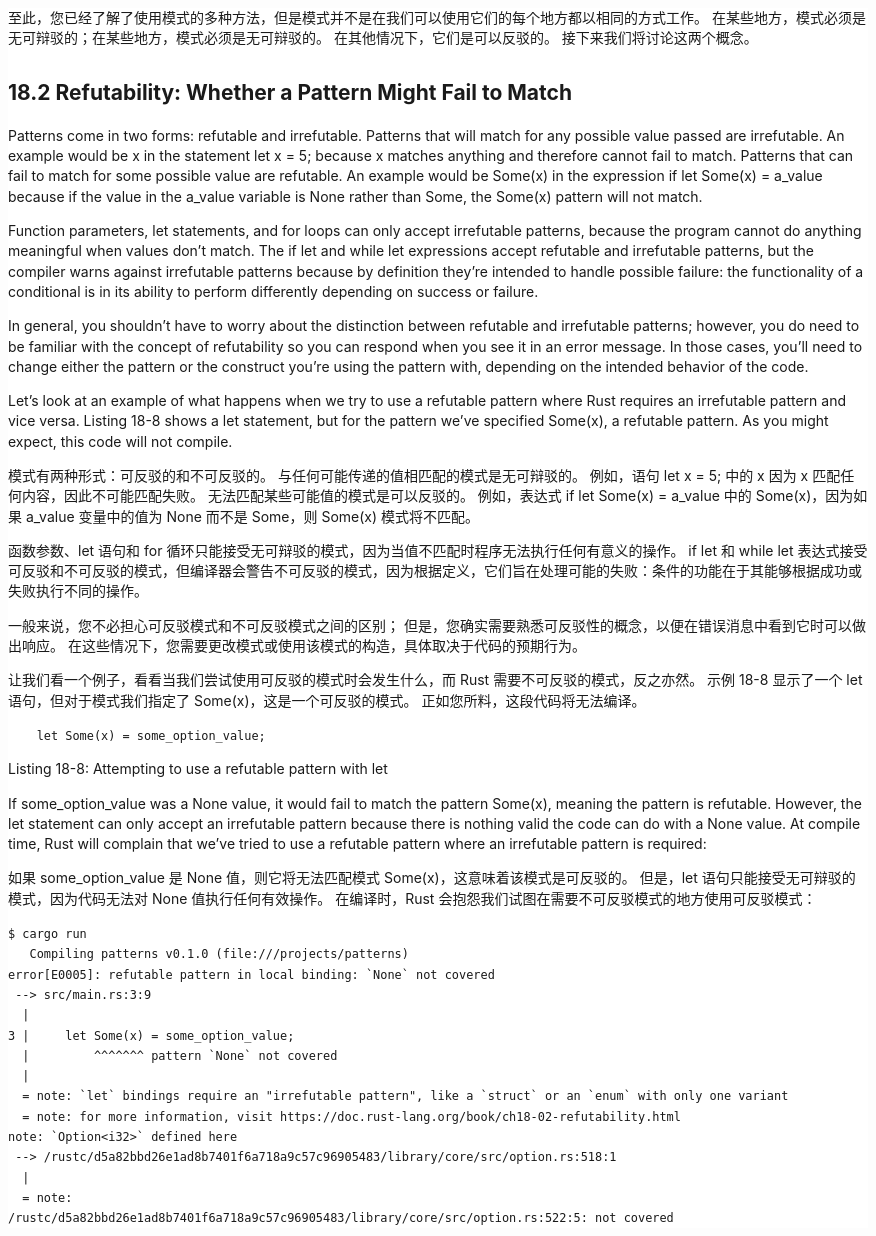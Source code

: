 至此，您已经了解了使用模式的多种方法，但是模式并不是在我们可以使用它们的每个地方都以相同的方式工作。 在某些地方，模式必须是无可辩驳的；在某些地方，模式必须是无可辩驳的。 在其他情况下，它们是可以反驳的。 接下来我们将讨论这两个概念。

## 18.2 Refutability: Whether a Pattern Might Fail to Match
Patterns come in two forms: refutable and irrefutable. Patterns that will match for any possible value passed are irrefutable. An example would be x in the statement let x = 5; because x matches anything and therefore cannot fail to match. Patterns that can fail to match for some possible value are refutable. An example would be Some(x) in the expression if let Some(x) = a_value because if the value in the a_value variable is None rather than Some, the Some(x) pattern will not match.

Function parameters, let statements, and for loops can only accept irrefutable patterns, because the program cannot do anything meaningful when values don’t match. The if let and while let expressions accept refutable and irrefutable patterns, but the compiler warns against irrefutable patterns because by definition they’re intended to handle possible failure: the functionality of a conditional is in its ability to perform differently depending on success or failure.

In general, you shouldn’t have to worry about the distinction between refutable and irrefutable patterns; however, you do need to be familiar with the concept of refutability so you can respond when you see it in an error message. In those cases, you’ll need to change either the pattern or the construct you’re using the pattern with, depending on the intended behavior of the code.

Let’s look at an example of what happens when we try to use a refutable pattern where Rust requires an irrefutable pattern and vice versa. Listing 18-8 shows a let statement, but for the pattern we’ve specified Some(x), a refutable pattern. As you might expect, this code will not compile.

模式有两种形式：可反驳的和不可反驳的。 与任何可能传递的值相匹配的模式是无可辩驳的。 例如，语句 let x = 5; 中的 x 因为 x 匹配任何内容，因此不可能匹配失败。 无法匹配某些可能值的模式是可以反驳的。 例如，表达式 if let Some(x) = a_value 中的 Some(x)，因为如果 a_value 变量中的值为 None 而不是 Some，则 Some(x) 模式将不匹配。

函数参数、let 语句和 for 循环只能接受无可辩驳的模式，因为当值不匹配时程序无法执行任何有意义的操作。 if let 和 while let 表达式接受可反驳和不可反驳的模式，但编译器会警告不可反驳的模式，因为根据定义，它们旨在处理可能的失败：条件的功能在于其能够根据成功或失败执行不同的操作。

一般来说，您不必担心可反驳模式和不可反驳模式之间的区别； 但是，您确实需要熟悉可反驳性的概念，以便在错误消息中看到它时可以做出响应。 在这些情况下，您需要更改模式或使用该模式的构造，具体取决于代码的预期行为。

让我们看一个例子，看看当我们尝试使用可反驳的模式时会发生什么，而 Rust 需要不可反驳的模式，反之亦然。 示例 18-8 显示了一个 let 语句，但对于模式我们指定了 Some(x)，这是一个可反驳的模式。 正如您所料，这段代码将无法编译。

``````
    let Some(x) = some_option_value;
``````
Listing 18-8: Attempting to use a refutable pattern with let

If some_option_value was a None value, it would fail to match the pattern Some(x), meaning the pattern is refutable. However, the let statement can only accept an irrefutable pattern because there is nothing valid the code can do with a None value. At compile time, Rust will complain that we’ve tried to use a refutable pattern where an irrefutable pattern is required:

如果 some_option_value 是 None 值，则它将无法匹配模式 Some(x)，这意味着该模式是可反驳的。 但是，let 语句只能接受无可辩驳的模式，因为代码无法对 None 值执行任何有效操作。 在编译时，Rust 会抱怨我们试图在需要不可反驳模式的地方使用可反驳模式：

``````
$ cargo run
   Compiling patterns v0.1.0 (file:///projects/patterns)
error[E0005]: refutable pattern in local binding: `None` not covered
 --> src/main.rs:3:9
  |
3 |     let Some(x) = some_option_value;
  |         ^^^^^^^ pattern `None` not covered
  |
  = note: `let` bindings require an "irrefutable pattern", like a `struct` or an `enum` with only one variant
  = note: for more information, visit https://doc.rust-lang.org/book/ch18-02-refutability.html
note: `Option<i32>` defined here
 --> /rustc/d5a82bbd26e1ad8b7401f6a718a9c57c96905483/library/core/src/option.rs:518:1
  |
  = note: 
/rustc/d5a82bbd26e1ad8b7401f6a718a9c57c96905483/library/core/src/option.rs:522:5: not covered
``````